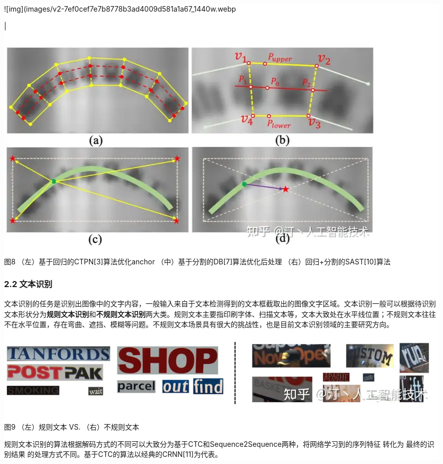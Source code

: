 

![img](images/v2-7ef0cef7e7b8778b3ad4009d581a1a67_1440w.webp

|

![img](images/v2-c97384bbecaf638ff89f5dfd7ff72125_1440w.webp)

图8 （左）基于回归的CTPN[3]算法优化anchor （中）基于分割的DB[7]算法优化后处理 （右）回归+分割的SAST[10]算法



### 2.2 文本识别

文本识别的任务是识别出图像中的文字内容，一般输入来自于文本检测得到的文本框截取出的图像文字区域。文本识别一般可以根据待识别文本形状分为**规则文本识别**和**不规则文本识别**两大类。规则文本主要指印刷字体、扫描文本等，文本大致处在水平线位置；不规则文本往往不在水平位置，存在弯曲、遮挡、模糊等问题。不规则文本场景具有很大的挑战性，也是目前文本识别领域的主要研究方向。



![img](images/v2-3a8cdbcf180b2a3cf6708f3398b66937_1440w-172698883621425.webp)

图9 （左）规则文本 VS. （右）不规则文本

规则文本识别的算法根据解码方式的不同可以大致分为基于CTC和Sequence2Sequence两种，将网络学习到的序列特征 转化为 最终的识别结果 的处理方式不同。基于CTC的算法以经典的CRNN[11]为代表。
